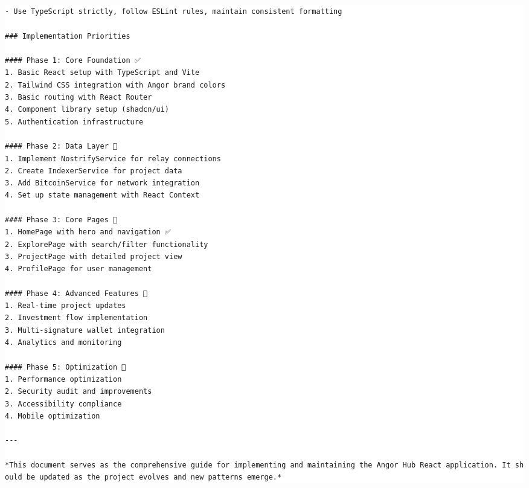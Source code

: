 ````instructions
- Use TypeScript strictly, follow ESLint rules, maintain consistent formatting

### Implementation Priorities

#### Phase 1: Core Foundation ✅
1. Basic React setup with TypeScript and Vite
2. Tailwind CSS integration with Angor brand colors
3. Basic routing with React Router
4. Component library setup (shadcn/ui)
5. Authentication infrastructure

#### Phase 2: Data Layer 🔄
1. Implement NostrifyService for relay connections
2. Create IndexerService for project data
3. Add BitcoinService for network integration
4. Set up state management with React Context

#### Phase 3: Core Pages 🔄
1. HomePage with hero and navigation ✅
2. ExplorePage with search/filter functionality
3. ProjectPage with detailed project view
4. ProfilePage for user management

#### Phase 4: Advanced Features 🔄
1. Real-time project updates
2. Investment flow implementation
3. Multi-signature wallet integration
4. Analytics and monitoring

#### Phase 5: Optimization 🔄
1. Performance optimization
2. Security audit and improvements
3. Accessibility compliance
4. Mobile optimization

---

*This document serves as the comprehensive guide for implementing and maintaining the Angor Hub React application. It should be updated as the project evolves and new patterns emerge.*
````
